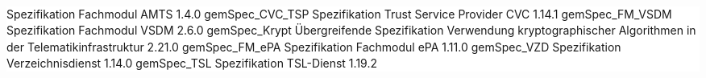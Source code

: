 </td><td>
Spezifikation Fachmodul AMTS

</td><td>
1.4.0

</td></tr><tr><td>
gemSpec_CVC_TSP

</td><td>
Spezifikation Trust Service Provider CVC

</td><td>
1.14.1

</td></tr><tr><td>
gemSpec_FM_VSDM

</td><td>
Spezifikation Fachmodul VSDM

</td><td>
2.6.0

</td></tr><tr><td>
gemSpec_Krypt

</td><td>
Übergreifende Spezifikation Verwendung kryptographischer Algorithmen in der
Telematikinfrastruktur

</td><td>
2.21.0

</td></tr><tr><td>
gemSpec_FM_ePA

</td><td>
Spezifikation Fachmodul ePA

</td><td>
1.11.0

</td></tr><tr><td>
gemSpec_VZD

</td><td>
Spezifikation Verzeichnisdienst

</td><td>
1.14.0

</td></tr><tr><td>
gemSpec_TSL

</td><td>
Spezifikation TSL-Dienst

</td><td>
1.19.2
